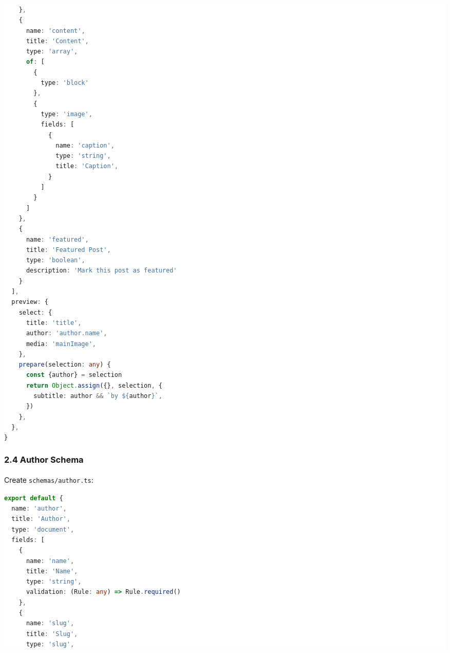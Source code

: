 ```typescript
    },
    {
      name: 'content',
      title: 'Content',
      type: 'array',
      of: [
        {
          type: 'block'
        },
        {
          type: 'image',
          fields: [
            {
              name: 'caption',
              type: 'string',
              title: 'Caption',
            }
          ]
        }
      ]
    },
    {
      name: 'featured',
      title: 'Featured Post',
      type: 'boolean',
      description: 'Mark this post as featured'
    }
  ],
  preview: {
    select: {
      title: 'title',
      author: 'author.name',
      media: 'mainImage',
    },
    prepare(selection: any) {
      const {author} = selection
      return Object.assign({}, selection, {
        subtitle: author && `by ${author}`,
      })
    },
  },
}
```

### 2.4 Author Schema
Create `schemas/author.ts`:

```typescript
export default {
  name: 'author',
  title: 'Author',
  type: 'document',
  fields: [
    {
      name: 'name',
      title: 'Name',
      type: 'string',
      validation: (Rule: any) => Rule.required()
    },
    {
      name: 'slug',
      title: 'Slug',
      type: 'slug',
```